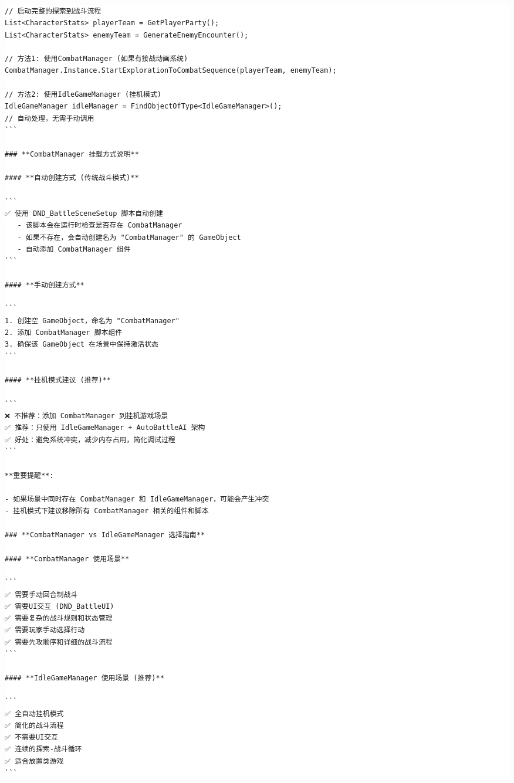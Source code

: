 ````
// 启动完整的探索到战斗流程
List<CharacterStats> playerTeam = GetPlayerParty();
List<CharacterStats> enemyTeam = GenerateEnemyEncounter();

// 方法1: 使用CombatManager (如果有接战动画系统)
CombatManager.Instance.StartExplorationToCombatSequence(playerTeam, enemyTeam);

// 方法2: 使用IdleGameManager (挂机模式)
IdleGameManager idleManager = FindObjectOfType<IdleGameManager>();
// 自动处理，无需手动调用
```

### **CombatManager 挂载方式说明**

#### **自动创建方式 (传统战斗模式)**

```
✅ 使用 DND_BattleSceneSetup 脚本自动创建
   - 该脚本会在运行时检查是否存在 CombatManager
   - 如果不存在，会自动创建名为 "CombatManager" 的 GameObject
   - 自动添加 CombatManager 组件
```

#### **手动创建方式**

```
1. 创建空 GameObject，命名为 "CombatManager"
2. 添加 CombatManager 脚本组件
3. 确保该 GameObject 在场景中保持激活状态
```

#### **挂机模式建议 (推荐)**

```
❌ 不推荐：添加 CombatManager 到挂机游戏场景
✅ 推荐：只使用 IdleGameManager + AutoBattleAI 架构
✅ 好处：避免系统冲突，减少内存占用，简化调试过程
```

**重要提醒**:

- 如果场景中同时存在 CombatManager 和 IdleGameManager，可能会产生冲突
- 挂机模式下建议移除所有 CombatManager 相关的组件和脚本

### **CombatManager vs IdleGameManager 选择指南**

#### **CombatManager 使用场景**

```
✅ 需要手动回合制战斗
✅ 需要UI交互 (DND_BattleUI)
✅ 需要复杂的战斗规则和状态管理
✅ 需要玩家手动选择行动
✅ 需要先攻顺序和详细的战斗流程
```

#### **IdleGameManager 使用场景 (推荐)**

```
✅ 全自动挂机模式
✅ 简化的战斗流程
✅ 不需要UI交互
✅ 连续的探索-战斗循环
✅ 适合放置类游戏
```
````